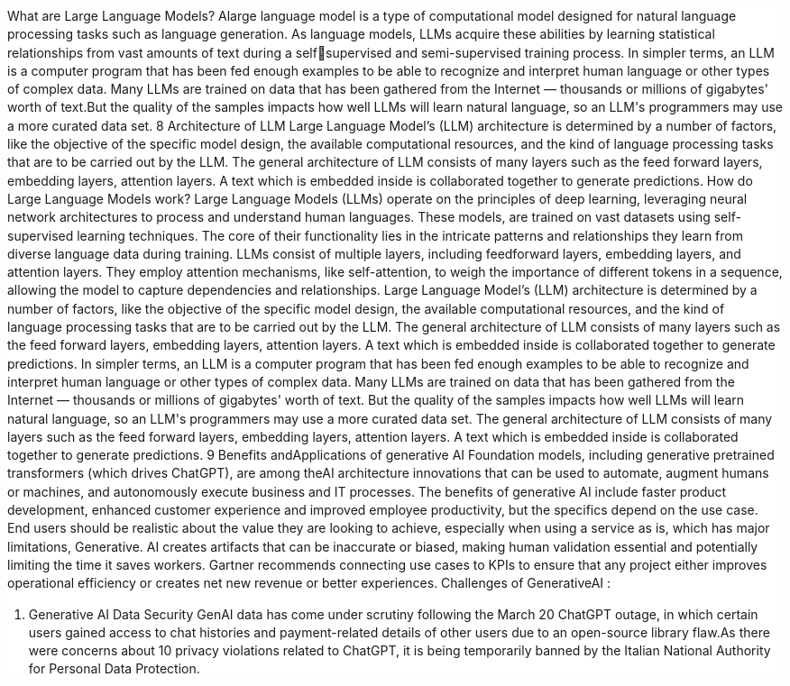 What are Large Language Models? 
Alarge language model is a type of computational model designed for natural language 
processing tasks such as language generation. As language models, LLMs acquire these 
abilities by learning statistical relationships from vast amounts of text during a self￾supervised and semi-supervised training process. 
In simpler terms, an LLM is a computer program that has been fed enough examples to 
be able to recognize and interpret human language or other types of complex data. Many 
LLMs are trained on data that has been gathered from the Internet — thousands or 
millions of gigabytes' worth of text.But the quality of the samples impacts how well LLMs 
will learn natural language, so an LLM's programmers may use a more curated data set. 
8
Architecture of LLM
Large Language Model’s (LLM) architecture is determined by a number of factors, like the 
objective of the specific model design, the available computational resources, and the kind 
of language processing tasks that are to be carried out by the LLM. The general 
architecture of LLM consists of many layers such as the feed forward layers, embedding 
layers, attention layers. A text which is embedded inside is collaborated together to 
generate predictions. 
How do Large Language Models work?
Large Language Models (LLMs) operate on the principles of deep learning, leveraging neural 
network architectures to process and understand human languages. 
These models, are trained on vast datasets using self-supervised learning techniques. The core 
of their functionality lies in the intricate patterns and relationships they learn from diverse 
language data during training. LLMs consist of multiple layers, including feedforward layers, 
embedding layers, and attention layers. They employ attention mechanisms, like self-attention, to 
weigh the importance of different tokens in a sequence, allowing the model to capture 
dependencies and relationships. 
Large Language Model’s (LLM) architecture is determined by a number of factors, like the 
objective of the specific model design, the available computational resources, and the kind of 
language processing tasks that are to be carried out by the LLM. The general architecture of LLM 
consists of many layers such as the feed forward layers, embedding layers, attention layers. A 
text which is embedded inside is collaborated together to generate predictions. 
In simpler terms, an LLM is a computer program that has been fed enough examples to be able to 
recognize and interpret human language or other types of complex data. Many LLMs are trained 
on data that has been gathered from the Internet — thousands or millions of gigabytes' worth of 
text. But the quality of the samples impacts how well LLMs will learn natural language, so an 
LLM's programmers may use a more curated data set. 
The general architecture of LLM consists of many layers such as the feed forward layers, 
embedding layers, attention layers. A text which is embedded inside is collaborated together to 
generate predictions. 
9
Benefits andApplications of generative AI 
Foundation models, including generative pretrained transformers (which 
drives ChatGPT), are among theAI architecture innovations that can be 
used to automate, augment humans or machines, and autonomously 
execute business and IT processes. 
The benefits of generative AI include faster product development, enhanced 
customer experience and improved employee productivity, but the specifics 
depend on the use case. End users should be realistic about the value they 
are looking to achieve, especially when using a service as is, which has 
major limitations, Generative. 
AI creates artifacts that can be inaccurate or biased, making human validation 
essential and potentially limiting the time it saves workers. Gartner 
recommends connecting use cases to KPIs to ensure that any project either 
improves operational efficiency or creates net new revenue or better 
experiences. 
Challenges of GenerativeAI : 
1. Generative AI Data Security 
GenAI data has come under scrutiny following the March 20 ChatGPT outage, in 
which certain users gained access to chat histories and payment-related details 
of other users due to an open-source library flaw.As there were concerns about 
10
privacy violations related to ChatGPT, it is being temporarily banned by the 
Italian National Authority for Personal Data Protection.